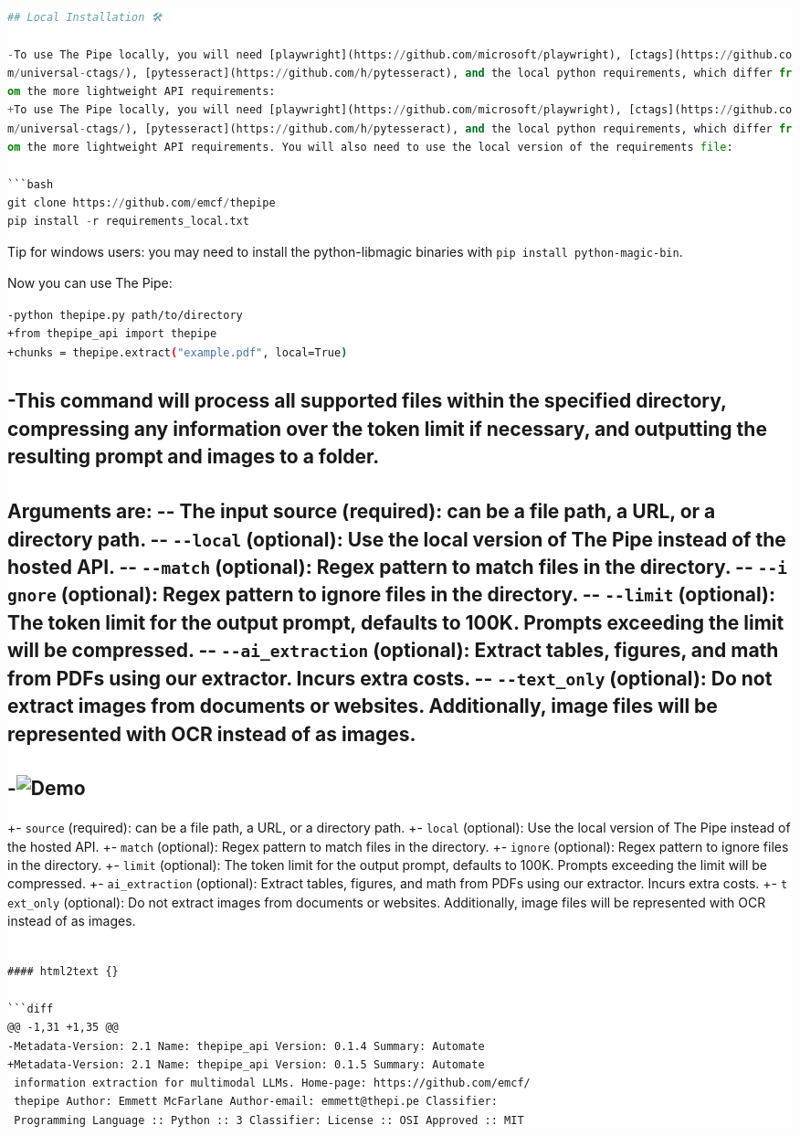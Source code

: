  ```python
 ## Local Installation 🛠️
 
-To use The Pipe locally, you will need [playwright](https://github.com/microsoft/playwright), [ctags](https://github.com/universal-ctags/), [pytesseract](https://github.com/h/pytesseract), and the local python requirements, which differ from the more lightweight API requirements:
+To use The Pipe locally, you will need [playwright](https://github.com/microsoft/playwright), [ctags](https://github.com/universal-ctags/), [pytesseract](https://github.com/h/pytesseract), and the local python requirements, which differ from the more lightweight API requirements. You will also need to use the local version of the requirements file:
 
 ```bash
 git clone https://github.com/emcf/thepipe
 pip install -r requirements_local.txt
 ```
 
 Tip for windows users: you may need to install the python-libmagic binaries with `pip install python-magic-bin`.
 
 Now you can use The Pipe:
 ```bash
-python thepipe.py path/to/directory
+from thepipe_api import thepipe
+chunks = thepipe.extract("example.pdf", local=True)
 ```
 
-This command will process all supported files within the specified directory, compressing any information over the token limit if necessary, and outputting the resulting prompt and images to a folder.
-
 Arguments are:
-- The input source (required): can be a file path, a URL, or a directory path.
-- `--local` (optional): Use the local version of The Pipe instead of the hosted API.
-- `--match` (optional): Regex pattern to match files in the directory.
-- `--ignore` (optional): Regex pattern to ignore files in the directory.
-- `--limit` (optional): The token limit for the output prompt, defaults to 100K. Prompts exceeding the limit will be compressed.
-- `--ai_extraction` (optional): Extract tables, figures, and math from PDFs using our extractor. Incurs extra costs.
-- `--text_only` (optional): Do not extract images from documents or websites. Additionally, image files will be represented with OCR instead of as images.
-
-![Demo](https://ngrdaaykhfrmtpodlakn.supabase.co/storage/v1/object/public/assets/demo.gif?t=2024-03-24T19%3A13%3A46.695Z)
-
+- `source` (required): can be a file path, a URL, or a directory path.
+- `local` (optional): Use the local version of The Pipe instead of the hosted API.
+- `match` (optional): Regex pattern to match files in the directory.
+- `ignore` (optional): Regex pattern to ignore files in the directory.
+- `limit` (optional): The token limit for the output prompt, defaults to 100K. Prompts exceeding the limit will be compressed.
+- `ai_extraction` (optional): Extract tables, figures, and math from PDFs using our extractor. Incurs extra costs.
+- `text_only` (optional): Do not extract images from documents or websites. Additionally, image files will be represented with OCR instead of as images.
```

#### html2text {}

```diff
@@ -1,31 +1,35 @@
-Metadata-Version: 2.1 Name: thepipe_api Version: 0.1.4 Summary: Automate
+Metadata-Version: 2.1 Name: thepipe_api Version: 0.1.5 Summary: Automate
 information extraction for multimodal LLMs. Home-page: https://github.com/emcf/
 thepipe Author: Emmett McFarlane Author-email: emmett@thepi.pe Classifier:
 Programming Language :: Python :: 3 Classifier: License :: OSI Approved :: MIT
```